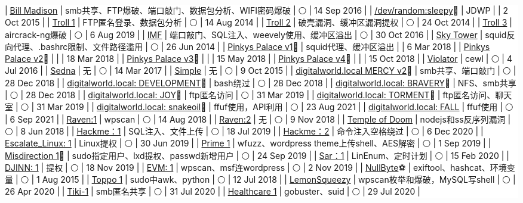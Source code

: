 |             [Bill Madison](<BILLY MADISON 1.1>)              |     smb共享、FTP爆破、端口敲门、数据包分析、WIFI密码爆破     | ⚪        | 14 Sep 2016 |
|        [/dev/random:sleepy](<DEVRANDOM  SLEEPY.md>)🎃         |                             JDWP                             |          | 2 Oct 2015  |
|                   [Troll 1](<Troll 1.md>)                    |                   FTP匿名登录、数据包分析                    | ⚪        | 14 Aug 2014 |
|                   [Troll 2](<Troll 2.md>)                    |                   破壳漏洞、缓冲区漏洞提权                   | ⚪        | 24 Oct 2014 |
|                   [Troll 3](<Troll 3.md>)                    |                       aircrack-ng爆破                        | ⚪        | 6 Aug 2019  |
|                        [IMF](IMF.md)                         |          端口敲门、SQL注入、weevely使用、缓冲区溢出          | ⚪        | 30 Oct 2016 |
|                 [Sky Tower](<Sky Tower.md>)                  |           squid反向代理、.bashrc限制、文件路径滥用           | ⚪        | 26 Jun 2014 |
|          [Pinkys Palace v1](<Pinkys Palace v1.md>)🎃          |                    squid代理、缓冲区溢出                     |          | 6 Mar 2018  |
|          [Pinkys Palace v2](<Pinkys Palace v2.md>)🎃          |                                                              |          | 18 Mar 2018 |
|          [Pinkys Palace v3](<Pinkys Palace v3.md>)🎃          |                                                              |          | 15 May 2018 |
|          [Pinkys Palace v4](<Pinkys Palace v4.md>)🎃          |                                                              |          | 15 Oct 2018 |
|                   [Violator](Violator.md)                    |                             cewl                             | ⚪        | 4 Jul 2016  |
|                      [Sedna](Sedna.md)                       |                              无                              | ⚪        | 14 Mar 2017 |
|                     [Simple](Simple.md)                      |                              无                              | ⚪        | 9 Oct 2015  |
| [digitalworld.local  MERCY v2](<digitalworld.local  MERCY v2.md>)🔺 |                      smb共享、端口敲门                       | ⚪        | 28 Dec 2018 |
| [digitalworld.local: DEVELOPMENT](<digitalworld.local  DEVELOPMENT.md>)🔺 |                           bash绕过                           | ⚪        | 28 Dec 2018 |
| [digitalworld.local: BRAVERY](<digitalworld.local  BRAVERY>)🔺 |                         NFS、smb共享                         | ⚪        | 28 Dec 2018 |
|   [digitalworld.local: JOY](<digitalworld.local  JOY.md>)🔺   |                         ftp匿名访问                          | ⚪        | 31 Mar 2019 |
| [digitalworld.local: TORMENT](<digitalworld.local  TORMENT.md>)🔺 |                     ftp匿名访问、聊天室                      | ⚪        | 31 Mar 2019 |
| [digitalworld.local: snakeoil](<digitalworld.local  snakeoil.md>)🔺 |                      ffuf使用，API利用                       | ⚪        | 23 Aug 2021 |
|  [digitalworld.local: FALL](<digitalworld.local  FALL.md>)   |                           ffuf使用                           | ⚪        | 6 Sep 2021  |
|                   [Raven:1](<Raven 1.md>)                    |                            wpscan                            | ⚪        | 14 Aug 2018 |
|                   [Raven:2](<Raven 2.md>)                    |                              无                              | ⚪        | 9 Nov 2018  |
|            [Temple of Doom](<Temple of Doom.md>)             |                     nodejs和ss反序列漏洞                     | ⚪        | 8 Jun 2018  |
|                 [Hackme：1](<HACKME  1.md>)                  |                      SQL注入、文件上传                       | ⚪        | 18 Jul 2019 |
|                 [Hackme：2](<HACKME  2.md>)                  |                       命令注入空格绕过                       | ⚪        | 6 Dec 2020  |
|         [Escalate_Linux: 1](<Escalate Linux：1.md>)          |                          Linux提权                           | ⚪        | 30 Jun 2019 |
|                   [Prime 1](<Prime 1.md>)                    |           wfuzz、wordpress theme上传shell、AES解密           | ⚪        | 1 Sep 2019  |
|            [Misdirection 1](<Misdirection 1.md>)🔺            |            sudo指定用户、lxd提权、passwd新增用户             | ⚪        | 24 Sep 2019 |
|                    [Sar：1](<Sar：1.md>)                     |                      LinEnum、定时计划                       | ⚪        | 15 Feb 2020 |
|                  [DJINN: 1](<DJINN  1.md>)                   |                             提权                             | ⚪        | 18 Nov 2019 |
|                    [EVM: 1](<EVM  1.md>)                     |                    wpscan、msf连wordpress                    | ⚪        | 2 Nov 2019  |
|                   [NullByte](NullByte.md)⚽                   |                 exiftool、hashcat、环境变量                  | ⚪        | 1 Aug 2015  |
|                   [Toppo 1](<Toppo 1.md>)                    |                      sudo中awk、python                       | ⚪        | 12 Jul 2018 |
|               [LemonSqueezy](LemonSqueezy.md)                |                wpscan枚举和爆破，MySQL写shell                | ⚪        | 26 Apr 2020 |
|                     [Tiki-1](Tiki-1.md)                      |                         smb匿名共享                          | ⚪        | 31 Jul 2020 |
|              [Healthcare 1](<Healthcare 1.md>)               |                        gobuster、suid                        | ⚪        | 29 Jul 2020 |